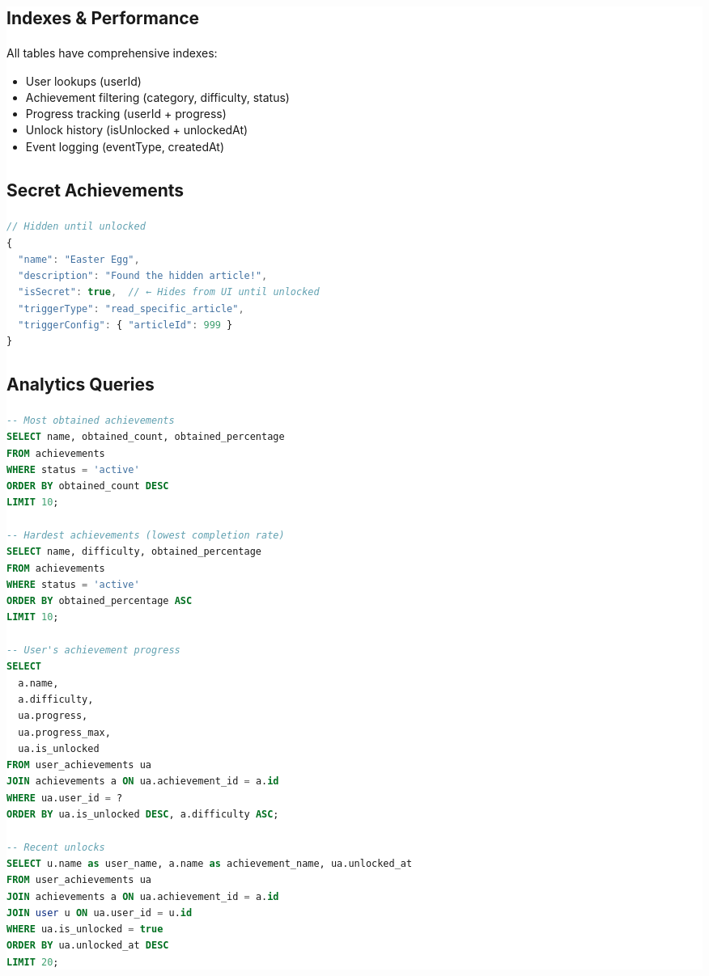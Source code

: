 ## Indexes & Performance

All tables have comprehensive indexes:
- User lookups (userId)
- Achievement filtering (category, difficulty, status)
- Progress tracking (userId + progress)
- Unlock history (isUnlocked + unlockedAt)
- Event logging (eventType, createdAt)

## Secret Achievements

```typescript
// Hidden until unlocked
{
  "name": "Easter Egg",
  "description": "Found the hidden article!",
  "isSecret": true,  // ← Hides from UI until unlocked
  "triggerType": "read_specific_article",
  "triggerConfig": { "articleId": 999 }
}
```

## Analytics Queries

```sql
-- Most obtained achievements
SELECT name, obtained_count, obtained_percentage
FROM achievements
WHERE status = 'active'
ORDER BY obtained_count DESC
LIMIT 10;

-- Hardest achievements (lowest completion rate)
SELECT name, difficulty, obtained_percentage
FROM achievements
WHERE status = 'active'
ORDER BY obtained_percentage ASC
LIMIT 10;

-- User's achievement progress
SELECT 
  a.name,
  a.difficulty,
  ua.progress,
  ua.progress_max,
  ua.is_unlocked
FROM user_achievements ua
JOIN achievements a ON ua.achievement_id = a.id
WHERE ua.user_id = ?
ORDER BY ua.is_unlocked DESC, a.difficulty ASC;

-- Recent unlocks
SELECT u.name as user_name, a.name as achievement_name, ua.unlocked_at
FROM user_achievements ua
JOIN achievements a ON ua.achievement_id = a.id
JOIN user u ON ua.user_id = u.id
WHERE ua.is_unlocked = true
ORDER BY ua.unlocked_at DESC
LIMIT 20;
```
